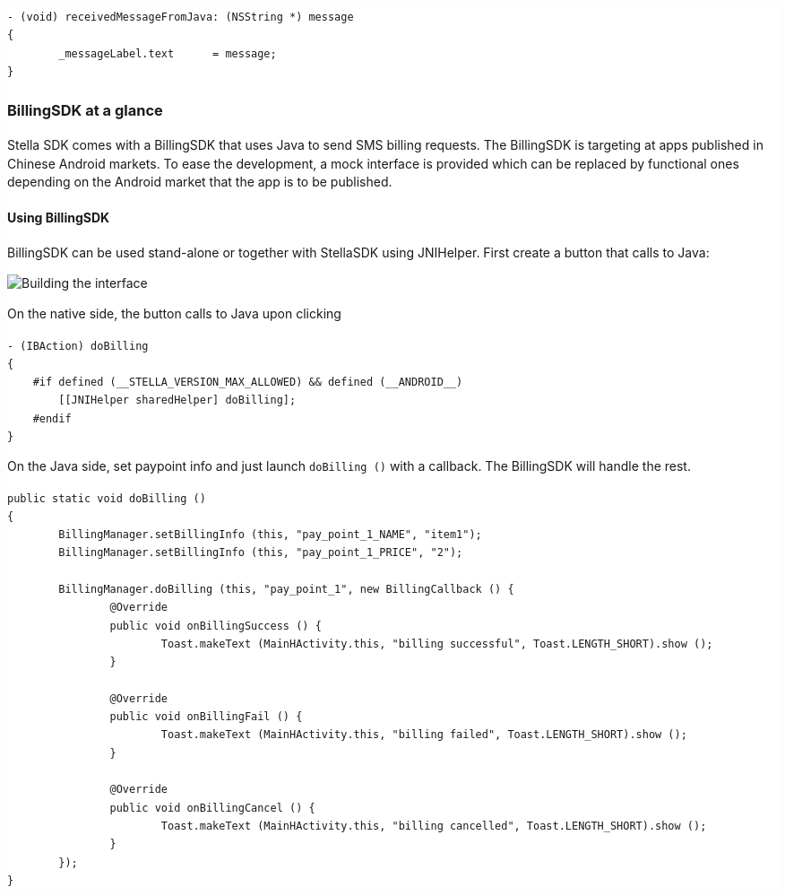     - (void) receivedMessageFromJava: (NSString *) message
    {
            _messageLabel.text      = message;
    }



### BillingSDK at a glance

Stella SDK comes with a BillingSDK that uses Java to send SMS billing requests. The BillingSDK is targeting at apps published in Chinese Android markets. To ease the development, a mock interface is provided which can be replaced by functional ones depending on the Android market that the app is to be published.

#### Using BillingSDK

BillingSDK can be used stand-alone or together with StellaSDK using JNIHelper. First create a button that calls to Java:

![Building the interface](dobilling-xib.png)

On the native side, the button calls to Java upon clicking

    - (IBAction) doBilling
    {
        #if defined (__STELLA_VERSION_MAX_ALLOWED) && defined (__ANDROID__)
            [[JNIHelper sharedHelper] doBilling];
        #endif
    }

On the Java side, set paypoint info and just launch `doBilling ()` with a callback. The BillingSDK will handle the rest.

    public static void doBilling ()
    {
            BillingManager.setBillingInfo (this, "pay_point_1_NAME", "item1");
            BillingManager.setBillingInfo (this, "pay_point_1_PRICE", "2");

            BillingManager.doBilling (this, "pay_point_1", new BillingCallback () {
                    @Override
                    public void onBillingSuccess () {
                            Toast.makeText (MainHActivity.this, "billing successful", Toast.LENGTH_SHORT).show ();
                    }

                    @Override
                    public void onBillingFail () {
                            Toast.makeText (MainHActivity.this, "billing failed", Toast.LENGTH_SHORT).show ();
                    }

                    @Override
                    public void onBillingCancel () {
                            Toast.makeText (MainHActivity.this, "billing cancelled", Toast.LENGTH_SHORT).show ();
                    }
            });
    }
